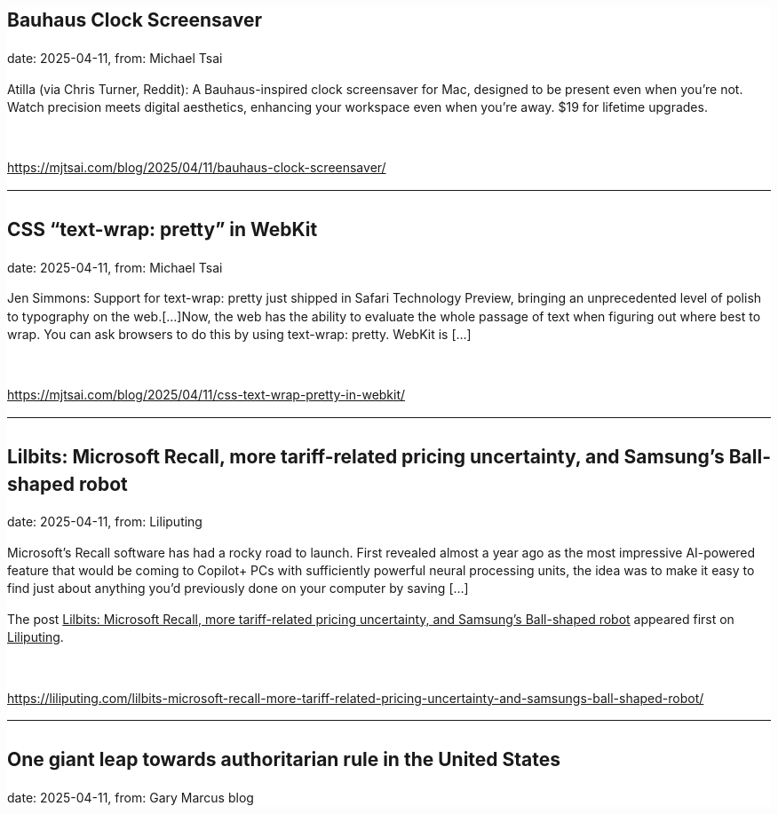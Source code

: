 ## Bauhaus Clock Screensaver

date: 2025-04-11, from: Michael Tsai

Atilla (via Chris Turner, Reddit): A Bauhaus-inspired clock screensaver for Mac, designed to be present even when you&#8217;re not. Watch precision meets digital aesthetics, enhancing your workspace even when you&#8217;re away. $19 for lifetime upgrades. 

<br> 

<https://mjtsai.com/blog/2025/04/11/bauhaus-clock-screensaver/>

---

## CSS “text-wrap: pretty” in WebKit

date: 2025-04-11, from: Michael Tsai

Jen Simmons: Support for text-wrap: pretty just shipped in Safari Technology Preview, bringing an unprecedented level of polish to typography on the web.[&#8230;]Now, the web has the ability to evaluate the whole passage of text when figuring out where best to wrap. You can ask browsers to do this by using text-wrap: pretty. WebKit is [&#8230;] 

<br> 

<https://mjtsai.com/blog/2025/04/11/css-text-wrap-pretty-in-webkit/>

---

## Lilbits: Microsoft Recall, more tariff-related pricing uncertainty, and Samsung’s Ball-shaped robot

date: 2025-04-11, from: Liliputing

<p>Microsoft&#8217;s Recall software has had a rocky road to launch. First revealed almost a year ago as the most impressive AI-powered feature that would be coming to Copilot+ PCs with sufficiently powerful neural processing units, the idea was to make it easy to find just about anything you&#8217;d previously done on your computer by saving [&#8230;]</p>
<p>The post <a href="https://liliputing.com/lilbits-microsoft-recall-more-tariff-related-pricing-uncertainty-and-samsungs-ball-shaped-robot/">Lilbits: Microsoft Recall, more tariff-related pricing uncertainty, and Samsung&#8217;s Ball-shaped robot</a> appeared first on <a href="https://liliputing.com">Liliputing</a>.</p>
 

<br> 

<https://liliputing.com/lilbits-microsoft-recall-more-tariff-related-pricing-uncertainty-and-samsungs-ball-shaped-robot/>

---

## One giant leap towards authoritarian rule in the United States

date: 2025-04-11, from: Gary Marcus blog

